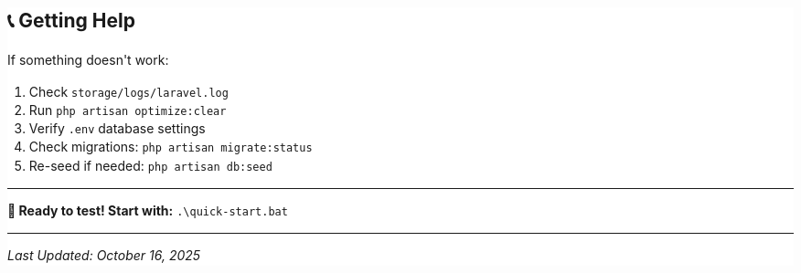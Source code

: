 
## 📞 **Getting Help**

If something doesn't work:
1. Check `storage/logs/laravel.log`
2. Run `php artisan optimize:clear`
3. Verify `.env` database settings
4. Check migrations: `php artisan migrate:status`
5. Re-seed if needed: `php artisan db:seed`

---

**🚀 Ready to test! Start with:** `.\quick-start.bat`

---

*Last Updated: October 16, 2025*
